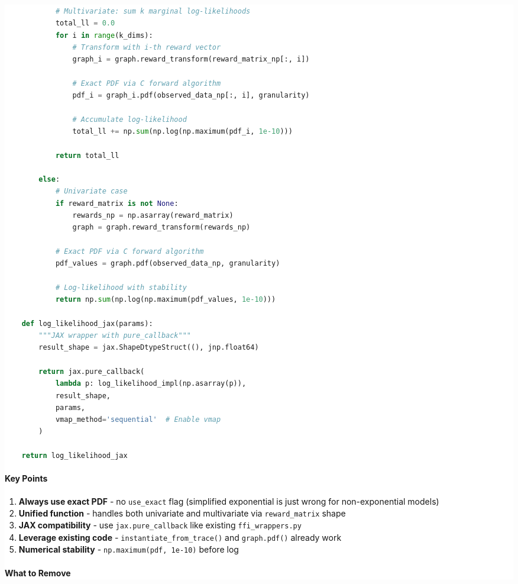 ```python
            # Multivariate: sum k marginal log-likelihoods
            total_ll = 0.0
            for i in range(k_dims):
                # Transform with i-th reward vector
                graph_i = graph.reward_transform(reward_matrix_np[:, i])

                # Exact PDF via C forward algorithm
                pdf_i = graph_i.pdf(observed_data_np[:, i], granularity)

                # Accumulate log-likelihood
                total_ll += np.sum(np.log(np.maximum(pdf_i, 1e-10)))

            return total_ll

        else:
            # Univariate case
            if reward_matrix is not None:
                rewards_np = np.asarray(reward_matrix)
                graph = graph.reward_transform(rewards_np)

            # Exact PDF via C forward algorithm
            pdf_values = graph.pdf(observed_data_np, granularity)

            # Log-likelihood with stability
            return np.sum(np.log(np.maximum(pdf_values, 1e-10)))

    def log_likelihood_jax(params):
        """JAX wrapper with pure_callback"""
        result_shape = jax.ShapeDtypeStruct((), jnp.float64)

        return jax.pure_callback(
            lambda p: log_likelihood_impl(np.asarray(p)),
            result_shape,
            params,
            vmap_method='sequential'  # Enable vmap
        )

    return log_likelihood_jax
```

#### Key Points

1. **Always use exact PDF** - no `use_exact` flag (simplified exponential is just wrong for non-exponential models)
2. **Unified function** - handles both univariate and multivariate via `reward_matrix` shape
3. **JAX compatibility** - use `jax.pure_callback` like existing `ffi_wrappers.py`
4. **Leverage existing code** - `instantiate_from_trace()` and `graph.pdf()` already work
5. **Numerical stability** - `np.maximum(pdf, 1e-10)` before log

#### What to Remove
